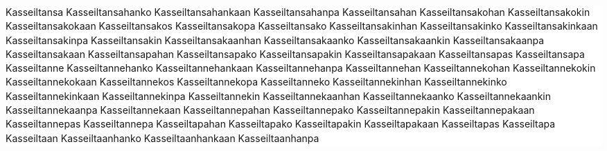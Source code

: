 Kasseiltansa
Kasseiltansahanko
Kasseiltansahankaan
Kasseiltansahanpa
Kasseiltansahan
Kasseiltansakohan
Kasseiltansakokin
Kasseiltansakokaan
Kasseiltansakos
Kasseiltansakopa
Kasseiltansako
Kasseiltansakinhan
Kasseiltansakinko
Kasseiltansakinkaan
Kasseiltansakinpa
Kasseiltansakin
Kasseiltansakaanhan
Kasseiltansakaanko
Kasseiltansakaankin
Kasseiltansakaanpa
Kasseiltansakaan
Kasseiltansapahan
Kasseiltansapako
Kasseiltansapakin
Kasseiltansapakaan
Kasseiltansapas
Kasseiltansapa
Kasseiltanne
Kasseiltannehanko
Kasseiltannehankaan
Kasseiltannehanpa
Kasseiltannehan
Kasseiltannekohan
Kasseiltannekokin
Kasseiltannekokaan
Kasseiltannekos
Kasseiltannekopa
Kasseiltanneko
Kasseiltannekinhan
Kasseiltannekinko
Kasseiltannekinkaan
Kasseiltannekinpa
Kasseiltannekin
Kasseiltannekaanhan
Kasseiltannekaanko
Kasseiltannekaankin
Kasseiltannekaanpa
Kasseiltannekaan
Kasseiltannepahan
Kasseiltannepako
Kasseiltannepakin
Kasseiltannepakaan
Kasseiltannepas
Kasseiltannepa
Kasseiltapahan
Kasseiltapako
Kasseiltapakin
Kasseiltapakaan
Kasseiltapas
Kasseiltapa
Kasseiltaan
Kasseiltaanhanko
Kasseiltaanhankaan
Kasseiltaanhanpa